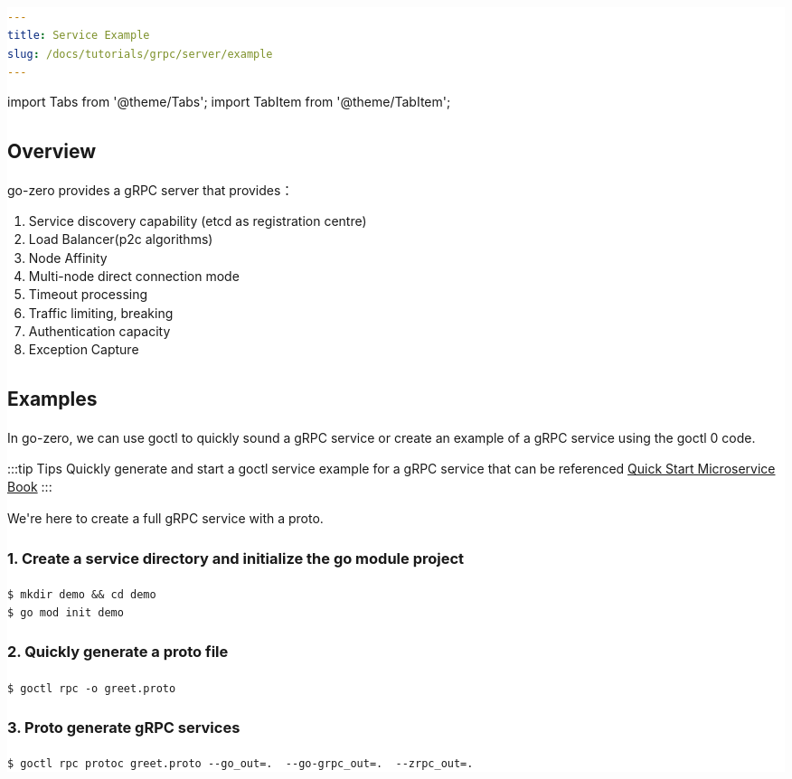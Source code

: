 ```yaml
---
title: Service Example
slug: /docs/tutorials/grpc/server/example
---
```


import Tabs from '@theme/Tabs';
import TabItem from '@theme/TabItem';

## Overview

go-zero provides a gRPC server that provides：

1. Service discovery capability (etcd as registration centre)
2. Load Balancer(p2c algorithms)
3. Node Affinity
4. Multi-node direct connection mode
5. Timeout processing
6. Traffic limiting, breaking
7. Authentication capacity
8. Exception Capture

## Examples

In go-zero, we can use goctl to quickly sound a gRPC service or create an example of a gRPC service using the goctl 0 code.

:::tip Tips
Quickly generate and start a goctl service example for a gRPC service that can be referenced <a href="/docs/tutorials/cli/quickstart" target="_blank">Quick Start Microservice Book</a>
:::

We're here to create a full gRPC service with a proto.

### 1. Create a service directory and initialize the go module project

```shell
$ mkdir demo && cd demo
$ go mod init demo
```

### 2. Quickly generate a proto file

```protobuf
$ goctl rpc -o greet.proto
```

### 3. Proto generate gRPC services

```shell
$ goctl rpc protoc greet.proto --go_out=.  --go-grpc_out=.  --zrpc_out=.
```
